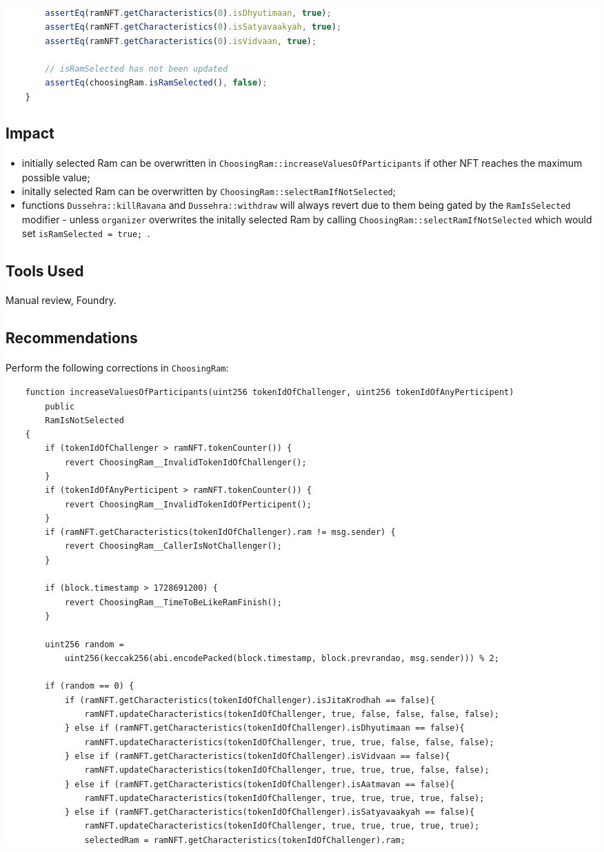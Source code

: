 ```javascript
        assertEq(ramNFT.getCharacteristics(0).isDhyutimaan, true);
        assertEq(ramNFT.getCharacteristics(0).isSatyavaakyah, true);
        assertEq(ramNFT.getCharacteristics(0).isVidvaan, true);

        // isRamSelected has not been updated
        assertEq(choosingRam.isRamSelected(), false);
    }

```

## Impact
- initially selected Ram can be overwritten in `ChoosingRam::increaseValuesOfParticipants` if other NFT reaches the maximum possible value;
- initally selected Ram can be overwritten by `ChoosingRam::selectRamIfNotSelected`; 
- functions `Dussehra::killRavana` and `Dussehra::withdraw` will always revert due to them being gated by the `RamIsSelected` modifier - unless `organizer` overwrites the initally selected Ram by calling `ChoosingRam::selectRamIfNotSelected` which would set `isRamSelected = true;
`.

## Tools Used
Manual review, Foundry.

## Recommendations
Perform the following corrections in `ChoosingRam`:

```diff
    function increaseValuesOfParticipants(uint256 tokenIdOfChallenger, uint256 tokenIdOfAnyPerticipent)
        public
        RamIsNotSelected
    {
        if (tokenIdOfChallenger > ramNFT.tokenCounter()) {
            revert ChoosingRam__InvalidTokenIdOfChallenger();
        }
        if (tokenIdOfAnyPerticipent > ramNFT.tokenCounter()) {
            revert ChoosingRam__InvalidTokenIdOfPerticipent();
        }
        if (ramNFT.getCharacteristics(tokenIdOfChallenger).ram != msg.sender) {
            revert ChoosingRam__CallerIsNotChallenger();
        }

        if (block.timestamp > 1728691200) {
            revert ChoosingRam__TimeToBeLikeRamFinish();
        }
        
        uint256 random =
            uint256(keccak256(abi.encodePacked(block.timestamp, block.prevrandao, msg.sender))) % 2;

        if (random == 0) {
            if (ramNFT.getCharacteristics(tokenIdOfChallenger).isJitaKrodhah == false){
                ramNFT.updateCharacteristics(tokenIdOfChallenger, true, false, false, false, false);
            } else if (ramNFT.getCharacteristics(tokenIdOfChallenger).isDhyutimaan == false){
                ramNFT.updateCharacteristics(tokenIdOfChallenger, true, true, false, false, false);
            } else if (ramNFT.getCharacteristics(tokenIdOfChallenger).isVidvaan == false){
                ramNFT.updateCharacteristics(tokenIdOfChallenger, true, true, true, false, false);
            } else if (ramNFT.getCharacteristics(tokenIdOfChallenger).isAatmavan == false){
                ramNFT.updateCharacteristics(tokenIdOfChallenger, true, true, true, true, false);
            } else if (ramNFT.getCharacteristics(tokenIdOfChallenger).isSatyavaakyah == false){
                ramNFT.updateCharacteristics(tokenIdOfChallenger, true, true, true, true, true);
                selectedRam = ramNFT.getCharacteristics(tokenIdOfChallenger).ram;
```